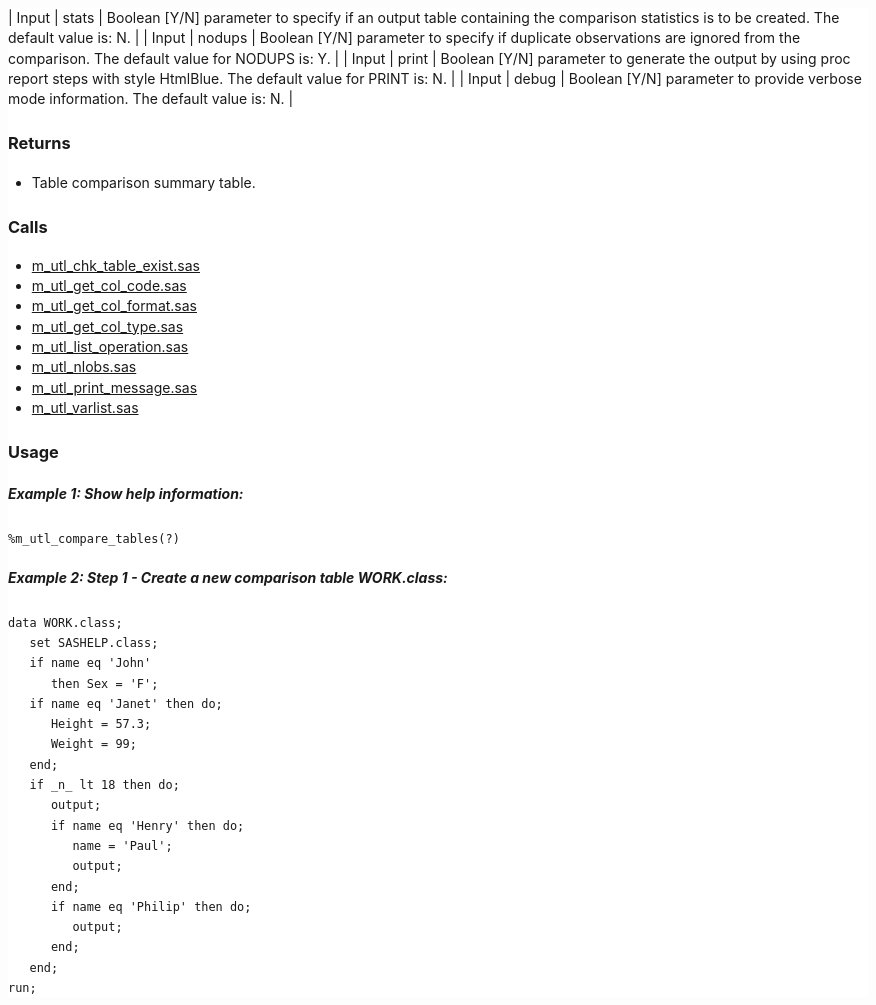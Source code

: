 | Input | stats | Boolean [Y/N] parameter to specify if an output table containing the comparison statistics is to be created. The default value is: N. |
| Input | nodups | Boolean [Y/N] parameter to specify if duplicate observations are ignored from the comparison. The default value for NODUPS is: Y. |
| Input | print | Boolean [Y/N] parameter to generate the output by using proc report steps with style HtmlBlue. The default value for PRINT is: N. |
| Input | debug | Boolean [Y/N] parameter to provide verbose mode information. The default value is: N. |

### Returns
* Table comparison summary table.

### Calls
* [m_utl_chk_table_exist.sas](m_utl_chk_table_exist.md)
* [m_utl_get_col_code.sas](m_utl_get_col_code.md)
* [m_utl_get_col_format.sas](m_utl_get_col_format.md)
* [m_utl_get_col_type.sas](m_utl_get_col_type.md)
* [m_utl_list_operation.sas](m_utl_list_operation.md)
* [m_utl_nlobs.sas](m_utl_nlobs.md)
* [m_utl_print_message.sas](m_utl_print_message.md)
* [m_utl_varlist.sas](m_utl_varlist.md)

### Usage

##### Example 1: Show help information:
```sas
%m_utl_compare_tables(?)
```

##### Example 2: Step 1 - Create a new comparison table WORK.class:
```sas
data WORK.class;
   set SASHELP.class;
   if name eq 'John'
      then Sex = 'F';
   if name eq 'Janet' then do;
      Height = 57.3;
      Weight = 99;
   end;
   if _n_ lt 18 then do;
      output;
      if name eq 'Henry' then do;
         name = 'Paul';
         output;
      end;
      if name eq 'Philip' then do;
         output;
      end;
   end;
run;
```
